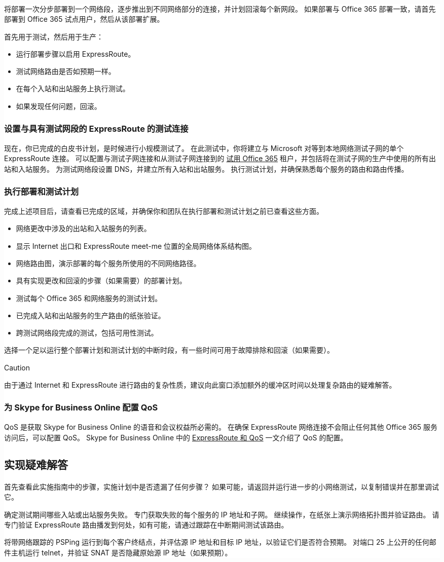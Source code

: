 将部署一次分步部署到一个网络段，逐步推出到不同网络部分的连接，并计划回滚每个新网段。 如果部署与 Office 365 部署一致，请首先部署到 Office 365 试点用户，然后从该部署扩展。
  
首先用于测试，然后用于生产：
  
- 运行部署步骤以启用 ExpressRoute。

- 测试网络路由是否如预期一样。

- 在每个入站和出站服务上执行测试。

- 如果发现任何问题，回滚。

### <a name="set-up-a-test-connection-to-expressroute-with-a-test-network-segment"></a>设置与具有测试网段的 ExpressRoute 的测试连接

现在，你已完成的白皮书计划，是时候进行小规模测试了。 在此测试中，你将建立与 Microsoft 对等到本地网络测试子网的单个 ExpressRoute 连接。 可以配置与测试子网连接和从测试子网连接到的 [试用 Office 365](https://go.microsoft.com/fwlink/p/?LinkID=403802) 租户，并包括将在测试子网的生产中使用的所有出站和入站服务。 为测试网络段设置 DNS，并建立所有入站和出站服务。 执行测试计划，并确保熟悉每个服务的路由和路由传播。
  
### <a name="execute-the-deployment-and-test-plans"></a>执行部署和测试计划

完成上述项目后，请查看已完成的区域，并确保你和团队在执行部署和测试计划之前已查看这些方面。
  
- 网络更改中涉及的出站和入站服务的列表。

- 显示 Internet 出口和 ExpressRoute meet-me 位置的全局网络体系结构图。

- 网络路由图，演示部署的每个服务所使用的不同网络路径。

- 具有实现更改和回滚的步骤（如果需要）的部署计划。

- 测试每个 Office 365 和网络服务的测试计划。

- 已完成入站和出站服务的生产路由的纸张验证。

- 跨测试网络段完成的测试，包括可用性测试。

选择一个足以运行整个部署计划和测试计划的中断时段，有一些时间可用于故障排除和回滚（如果需要）。
  
> [!CAUTION]
> 由于通过 Internet 和 ExpressRoute 进行路由的复杂性质，建议向此窗口添加额外的缓冲区时间以处理复杂路由的疑难解答。
  
### <a name="configure-qos-for-skype-for-business-online"></a>为 Skype for Business Online 配置 QoS

QoS 是获取 Skype for Business Online 的语音和会议权益所必需的。 在确保 ExpressRoute 网络连接不会阻止任何其他 Office 365 服务访问后，可以配置 QoS。 Skype for Business Online 中的 [ExpressRoute 和 QoS](https://support.office.com/article/ExpressRoute-and-QoS-in-Skype-for-Business-Online-20c654da-30ee-4e4f-a764-8b7d8844431d) 一文介绍了 QoS 的配置。
  
## <a name="troubleshooting-your-implementation"></a>实现疑难解答
<a name="troubleshooting"> </a>

首先查看此实施指南中的步骤，实施计划中是否遗漏了任何步骤？ 如果可能，请返回并运行进一步的小网络测试，以复制错误并在那里调试它。
  
确定测试期间哪些入站或出站服务失败。 专门获取失败的每个服务的 IP 地址和子网。 继续操作，在纸张上演示网络拓扑图并验证路由。 请专门验证 ExpressRoute 路由播发到何处，如有可能，请通过跟踪在中断期间测试该路由。
  
将带网络跟踪的 PSPing 运行到每个客户终结点，并评估源 IP 地址和目标 IP 地址，以验证它们是否符合预期。 对端口 25 上公开的任何邮件主机运行 telnet，并验证 SNAT 是否隐藏原始源 IP 地址（如果预期）。
  